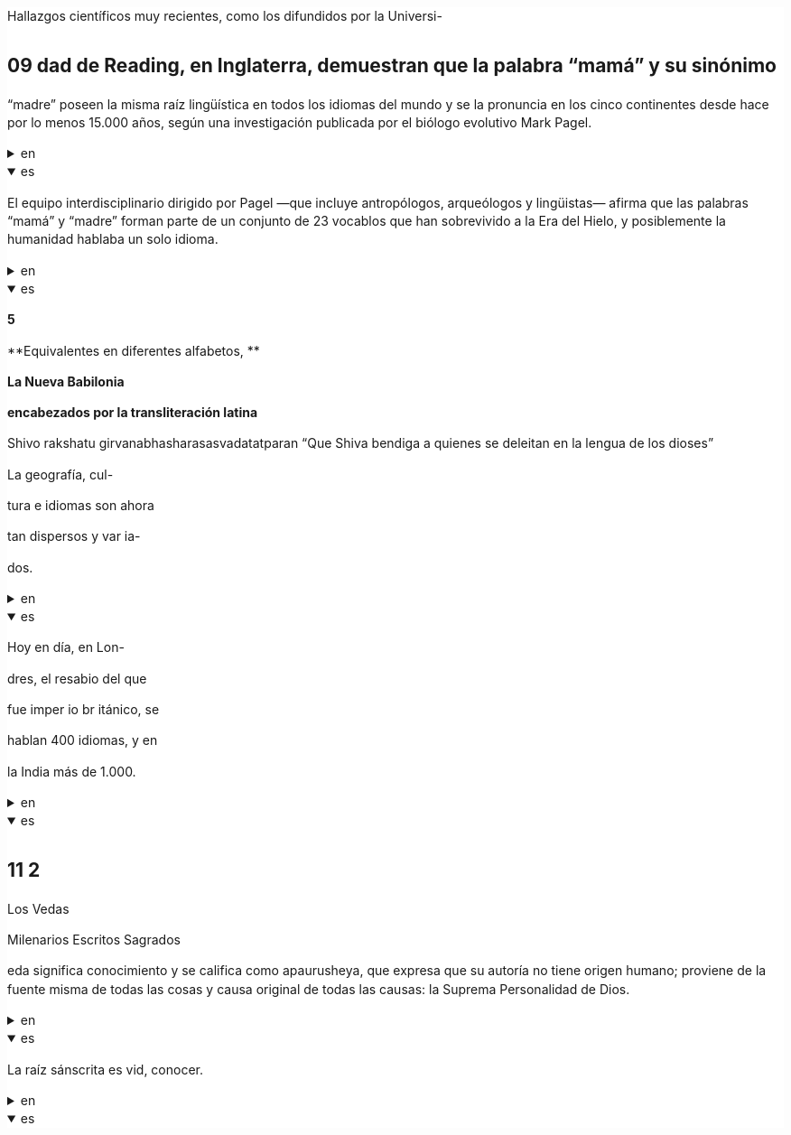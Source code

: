Hallazgos científicos muy recientes, como los difundidos por la Universi-

## 09 dad de Reading, en Inglaterra, demuestran que la palabra “mamá” y su sinónimo

“madre” poseen la misma raíz lingüística en todos los idiomas del mundo y se la pronuncia en los cinco continentes desde hace por lo menos 15.000 años, según una investigación publicada por el biólogo evolutivo Mark Pagel.
</details><details><summary>en</summary></details><details open><summary>es</summary>

El equipo interdisciplinario dirigido por Pagel —que incluye antropólogos, arqueólogos y lingüistas— afirma que las palabras “mamá” y “madre” forman parte de un conjunto de 23 vocablos que han sobrevivido a la Era del Hielo, y posiblemente la humanidad hablaba un solo idioma.
</details><details><summary>en</summary></details><details open><summary>es</summary>

**5**

**Equivalentes en diferentes alfabetos, **

**La Nueva Babilonia**

**encabezados por la transliteración latina**

Shivo rakshatu girvanabhasharasasvadatatparan “Que Shiva bendiga a quienes se deleitan en la lengua de los dioses”

La geografía, cul-

tura e idiomas son ahora

tan dispersos y var ia-

dos.
</details><details><summary>en</summary></details><details open><summary>es</summary>

Hoy en día, en Lon-

dres, el resabio del que

fue imper io br itánico, se

hablan 400 idiomas, y en

la India más de 1.000.
</details><details><summary>en</summary></details><details open><summary>es</summary>

## 11 2

Los Vedas

Milenarios Escritos Sagrados

eda significa conocimiento y se califica como apaurusheya, que expresa que su autoría no tiene origen humano; proviene de la fuente misma de todas las cosas y causa original de todas las causas: la Suprema Personalidad de Dios.
</details><details><summary>en</summary></details><details open><summary>es</summary>

La raíz sánscrita es vid, conocer.
</details><details><summary>en</summary></details><details open><summary>es</summary>
